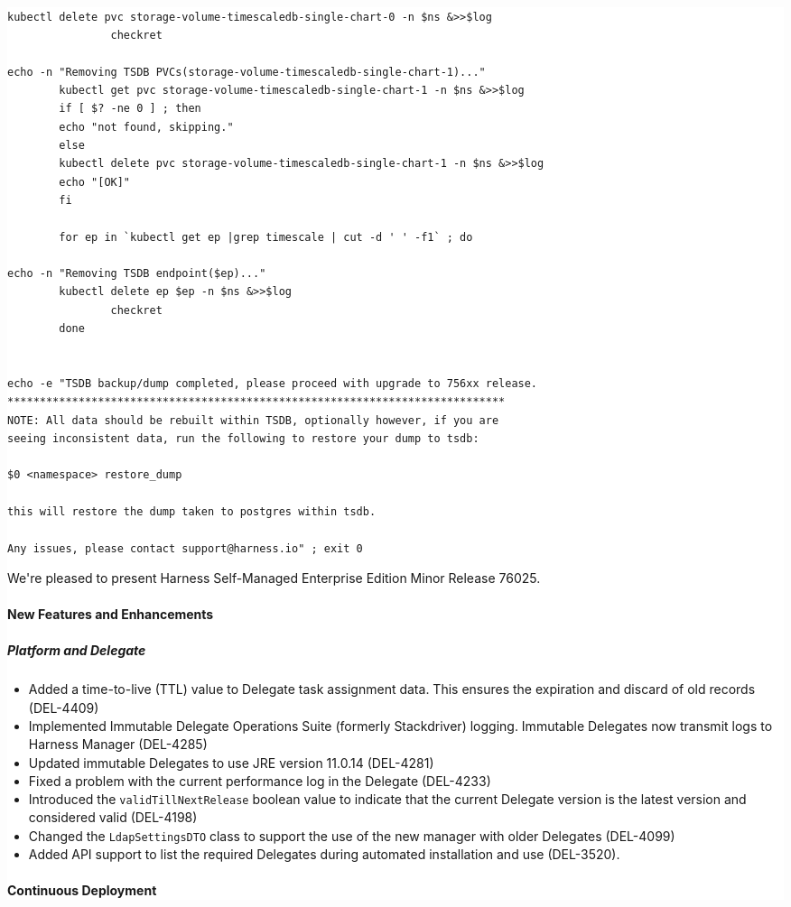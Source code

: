 ```
kubectl delete pvc storage-volume-timescaledb-single-chart-0 -n $ns &>>$log  
                checkret  
  
echo -n "Removing TSDB PVCs(storage-volume-timescaledb-single-chart-1)..."  
        kubectl get pvc storage-volume-timescaledb-single-chart-1 -n $ns &>>$log  
        if [ $? -ne 0 ] ; then  
        echo "not found, skipping."  
        else  
        kubectl delete pvc storage-volume-timescaledb-single-chart-1 -n $ns &>>$log  
        echo "[OK]"  
        fi  
  
        for ep in `kubectl get ep |grep timescale | cut -d ' ' -f1` ; do  
  
echo -n "Removing TSDB endpoint($ep)..."  
        kubectl delete ep $ep -n $ns &>>$log  
                checkret  
        done  
  
  
echo -e "TSDB backup/dump completed, please proceed with upgrade to 756xx release.  
*****************************************************************************  
NOTE: All data should be rebuilt within TSDB, optionally however, if you are  
seeing inconsistent data, run the following to restore your dump to tsdb:  
  
$0 <namespace> restore_dump  
  
this will restore the dump taken to postgres within tsdb.  
  
Any issues, please contact support@harness.io" ; exit 0  

```
 We're pleased to present Harness Self-Managed Enterprise Edition Minor Release 76025.

#### New Features and Enhancements

##### Platform and Delegate

* Added a time-to-live (TTL) value to Delegate task assignment data. This ensures the expiration and discard of old records (DEL-4409)
* Implemented Immutable Delegate Operations Suite (formerly Stackdriver) logging. Immutable Delegates now transmit logs to Harness Manager (DEL-4285)
* Updated immutable Delegates to use JRE version 11.0.14 (DEL-4281)
* Fixed a problem with the current performance log in the Delegate (DEL-4233)
* Introduced the `validTillNextRelease` boolean value to indicate that the current Delegate version is the latest version and considered valid (DEL-4198)
* Changed the `LdapSettingsDTO` class to support the use of the new manager with older Delegates (DEL-4099)
* Added API support to list the required Delegates during automated installation and use (DEL-3520).

#### Continuous Deployment
